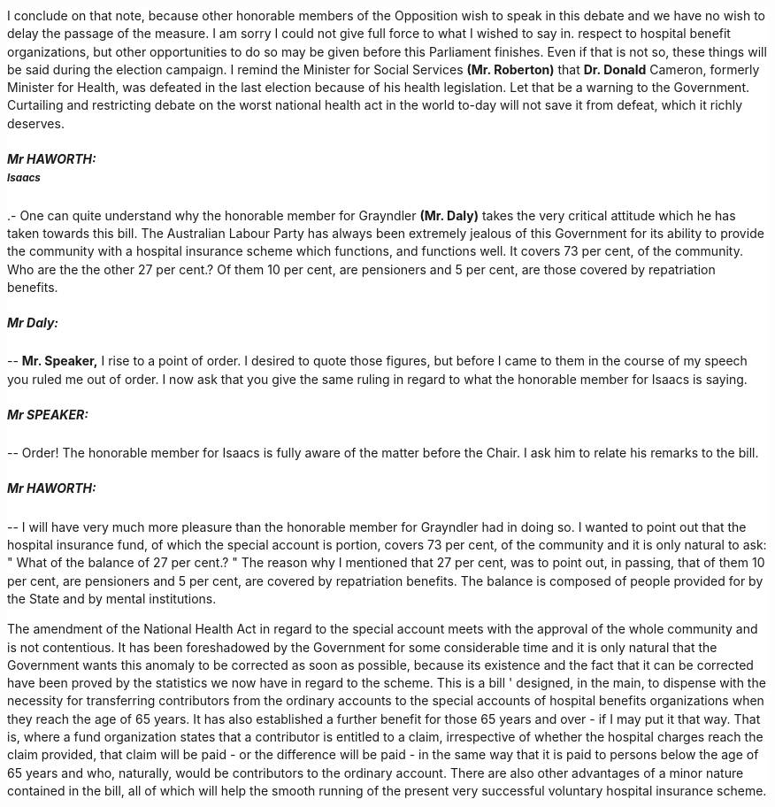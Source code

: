 I conclude on that note, because other honorable members of the Opposition wish to speak in this debate and we have no wish to delay the passage of the measure. I am sorry I could not give full force to what I wished to say in. respect to hospital benefit organizations, but other opportunities to do so may be given before this Parliament finishes. Even if that is not so, these things will be said during the election campaign. I remind the Minister for Social Services  **(Mr. Roberton)**  that  **Dr. Donald**  Cameron, formerly Minister for Health, was defeated in the last election because of his health legislation. Let that be a warning to the Government. Curtailing and restricting debate on the worst national health act in the world to-day will not save it from defeat, which it richly deserves. 

##### Mr HAWORTH:<br><small class="text-muted">Isaacs</small>

.- One can quite understand why the honorable member for Grayndler  **(Mr. Daly)**  takes the very critical attitude which he has taken towards this bill. The Australian Labour Party has always been extremely jealous of this Government for its ability to provide the community with a hospital insurance scheme which functions, and functions well. It covers 73 per cent, of the community. Who are the the other 27 per cent.? Of them 10 per cent, are pensioners and 5 per cent, are those covered by repatriation benefits. 

##### Mr Daly:

--  **Mr. Speaker,**  I rise to a point of order. I desired to quote those figures, but before I came to them in the course of my speech you ruled me out of order. I now ask that you give the same ruling in regard to what the honorable member for Isaacs is saying. 

##### Mr SPEAKER:

-- Order! The honorable member for Isaacs is fully aware of the matter before the Chair. I ask him to relate his remarks to the bill. 

##### Mr HAWORTH:

-- I will have very much more pleasure than the honorable member for Grayndler had in doing so. I wanted to point out that the hospital insurance fund, of which the special account is portion, covers 73 per cent, of the community and it is only natural to ask: " What of the balance of 27 per cent.? " The reason why I mentioned that 27 per cent, was to point out, in passing, that of them 10 per cent, are pensioners and 5 per cent, are covered by repatriation benefits. The balance is composed of people provided for by the State and by mental institutions. 

The amendment of the National Health Act in regard to the special account meets with the approval of the whole community and is not contentious. It has been foreshadowed by the Government for some considerable time and it is only natural that the Government wants this anomaly to be corrected as soon as possible, because its existence and the fact that it can be corrected have been proved by the statistics we now have in regard to the scheme. This is a bill ' designed, in the main, to dispense with the necessity for transferring contributors from the ordinary accounts to the special accounts of hospital benefits organizations when they reach the age of 65 years. It has also established a further benefit for those 65 years and over - if I may put it that way. That is, where a fund organization states that a contributor is entitled to a claim, irrespective of whether the hospital charges reach the claim provided, that claim will be paid - or the difference will be paid - in the same way that it is paid to persons below the age of 65 years and who, naturally, would be contributors to the ordinary account. There are also other advantages of a minor nature contained in the bill, all of which will help the smooth running of the present very successful voluntary hospital insurance scheme. 
